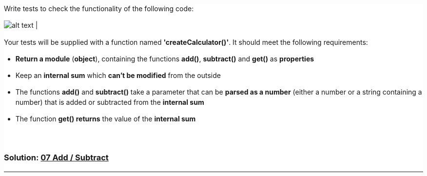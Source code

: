 Write tests to check the functionality of the following code:

<img src="https://user-images.githubusercontent.com/32310938/63882479-bf3cd800-c9da-11e9-8a28-deaa74ae21c8.png" alt="alt text" width="600" height="">                                                                                                                                                                                                                   |

Your tests will be supplied with a function named **'createCalculator()'**. It
should meet the following requirements:

-   **Return a module** (**object**), containing the functions **add()**,
    **subtract()** and **get()** as **properties**

-   Keep an **internal sum** which **can’t be modified** from the outside

-   The functions **add()** and **subtract()** take a parameter that can be
    **parsed as a number** (either a number or a string containing a number)
    that is added or subtracted from the **internal sum**

-   The function **get() returns** the value of the **internal sum**

<br/>

### Solution: <a title="07 Add / Subtract" href="https://github.com/TsvetanNikolov123/JS-Core---JS-Advanced/blob/master/07%20Unit%20Testing%20And%20Modules/07.%20Add%20Subtract/addSubtract.tests.js">07 Add / Subtract</a>

--- 